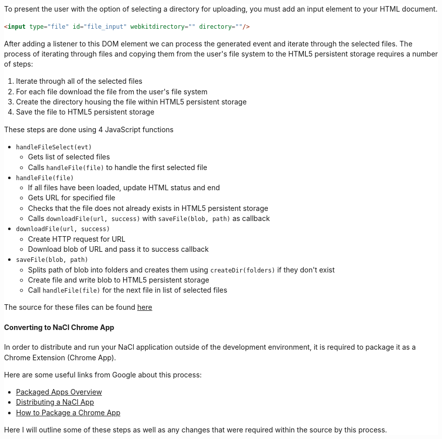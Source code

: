 To present the user with the option of selecting a directory for uploading, you must add an input element to your HTML
document.

```html
<input type="file" id="file_input" webkitdirectory="" directory=""/>
```

After adding a listener to this DOM element we can process the generated event and iterate through the selected files.
The process of iterating through files and copying them from the user's file system to the HTML5 persistent storage requires
a number of steps:

1. Iterate through all of the selected files
2. For each file download the file from the user's file system
3. Create the directory housing the file within HTML5 persistent storage
4. Save the file to HTML5 persistent storage

These steps are done using 4 JavaScript functions

- `handleFileSelect(evt)`
    - Gets list of selected files
    - Calls `handleFile(file)` to handle the first selected file
- `handleFile(file)`
    - If all files have been loaded, update HTML status and end
    - Gets URL for specified file
    - Checks that the file does not already exists in HTML5 persistent storage
    - Calls `downloadFile(url, success)` with `saveFile(blob, path)` as callback
- `downloadFile(url, success)`
    - Create HTTP request for URL
    - Download blob of URL and pass it to success callback
- `saveFile(blob, path)`
    - Splits path of blob into folders and creates them using `createDir(folders)` if they don't exist
    - Create file and write blob to HTML5 persistent storage
    - Call `handleFile(file)` for the next file in list of selected files

The source for these files can be found [here](https://gist.github.com/nicolaslangley/8cecc8294d56d03bab3b)

#### <a id="convertchromeapp"/> Converting to NaCl Chrome App ####

In order to distribute and run your NaCl application outside of the development environment, it is required to package
it as a Chrome Extension (Chrome App).

Here are some useful links from Google about this process:

- [Packaged Apps Overview](https://developer.chrome.com/extensions/apps)
- [Distributing a NaCl App](https://developer.chrome.com/native-client/devguide/distributing)
- [How to Package a Chrome App](https://developer.chrome.com/extensions/packaging)

Here I will outline some of these steps as well as any changes that were required within the source by this process.
